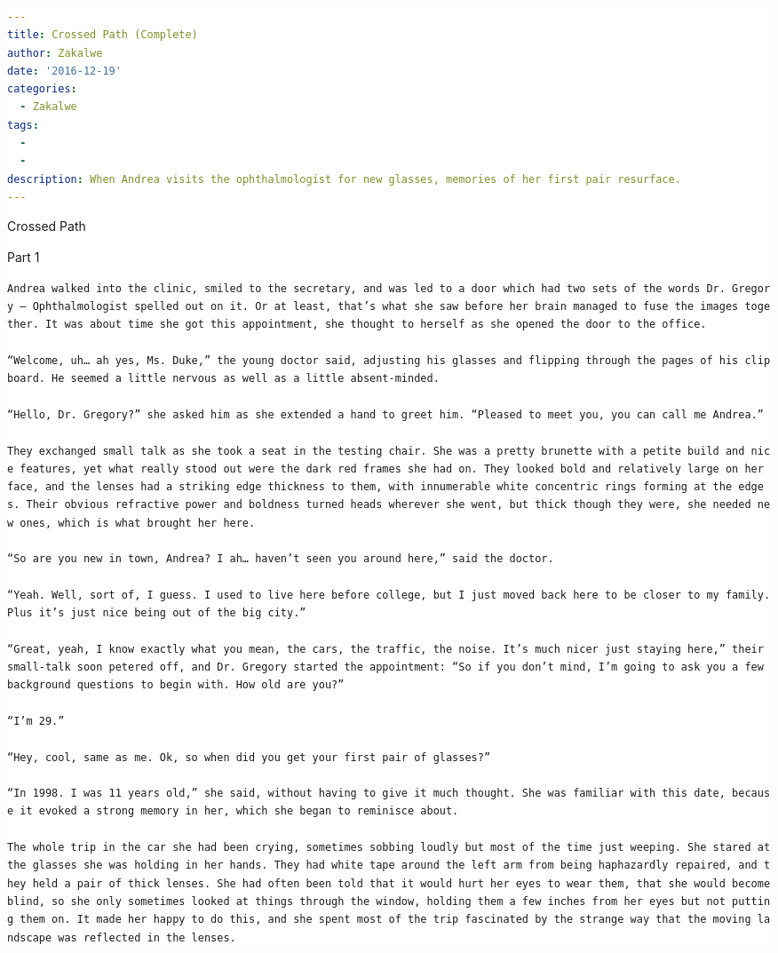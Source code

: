 ```yaml
---
title: Crossed Path (Complete)
author: Zakalwe
date: '2016-12-19'
categories:
  - Zakalwe
tags:
  - 
  - 
description: When Andrea visits the ophthalmologist for new glasses, memories of her first pair resurface.
---
```

Crossed Path

Part 1

	Andrea walked into the clinic, smiled to the secretary, and was led to a door which had two sets of the words Dr. Gregory – Ophthalmologist spelled out on it. Or at least, that’s what she saw before her brain managed to fuse the images together. It was about time she got this appointment, she thought to herself as she opened the door to the office.

	“Welcome, uh… ah yes, Ms. Duke,” the young doctor said, adjusting his glasses and flipping through the pages of his clipboard. He seemed a little nervous as well as a little absent-minded.

	“Hello, Dr. Gregory?” she asked him as she extended a hand to greet him. “Pleased to meet you, you can call me Andrea.”

	They exchanged small talk as she took a seat in the testing chair. She was a pretty brunette with a petite build and nice features, yet what really stood out were the dark red frames she had on. They looked bold and relatively large on her face, and the lenses had a striking edge thickness to them, with innumerable white concentric rings forming at the edges. Their obvious refractive power and boldness turned heads wherever she went, but thick though they were, she needed new ones, which is what brought her here.

	“So are you new in town, Andrea? I ah… haven’t seen you around here,” said the doctor.

	“Yeah. Well, sort of, I guess. I used to live here before college, but I just moved back here to be closer to my family. Plus it’s just nice being out of the big city.”

	“Great, yeah, I know exactly what you mean, the cars, the traffic, the noise. It’s much nicer just staying here,” their small-talk soon petered off, and Dr. Gregory started the appointment: “So if you don’t mind, I’m going to ask you a few background questions to begin with. How old are you?”

	“I’m 29.”

	“Hey, cool, same as me. Ok, so when did you get your first pair of glasses?”

	“In 1998. I was 11 years old,” she said, without having to give it much thought. She was familiar with this date, because it evoked a strong memory in her, which she began to reminisce about.

	The whole trip in the car she had been crying, sometimes sobbing loudly but most of the time just weeping. She stared at the glasses she was holding in her hands. They had white tape around the left arm from being haphazardly repaired, and they held a pair of thick lenses. She had often been told that it would hurt her eyes to wear them, that she would become blind, so she only sometimes looked at things through the window, holding them a few inches from her eyes but not putting them on. It made her happy to do this, and she spent most of the trip fascinated by the strange way that the moving landscape was reflected in the lenses. 
